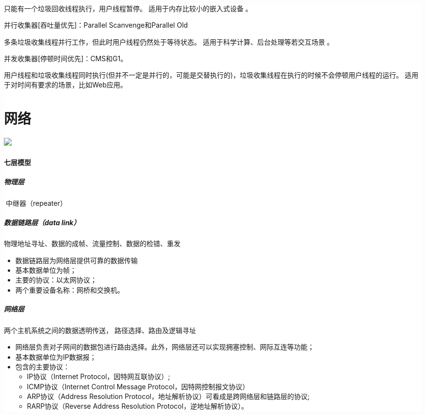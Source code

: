只能有一个垃圾回收线程执行，用户线程暂停。 适用于内存比较小的嵌入式设备 。

并行收集器[吞吐量优先]：Parallel Scanvenge和Parallel Old

多条垃圾收集线程并行工作，但此时用户线程仍然处于等待状态。 适用于科学计算、后台处理等若交互场景 。

并发收集器[停顿时间优先]：CMS和G1。

用户线程和垃圾收集线程同时执行(但并不一定是并行的，可能是交替执行的)，垃圾收集线程在执行的时候不会停顿用户线程的运行。 适用于对时间有要求的场景，比如Web应用。

 

 

 

 

 

 

 

 

 

 

 

 

 

 

 

 

 

# 网络

![](C:\Users\jiang\Pictures\typora\network.jpg)

#### 七层模型

##### 物理层

​      中继器（repeater）

##### 数据链路层（data link）

物理地址寻址、数据的成帧、流量控制、数据的检错、重发  

* 数据链路层为网络层提供可靠的数据传输
* 基本数据单位为帧；
* 主要的协议：以太网协议；
* 两个重要设备名称：网桥和交换机。

##### 网络层

两个主机系统之间的数据透明传送， 路径选择、路由及逻辑寻址

* 网络层负责对子网间的数据包进行路由选择。此外，网络层还可以实现拥塞控制、网际互连等功能；
* 基本数据单位为IP数据报；
* 包含的主要协议：
  * IP协议（Internet Protocol，因特网互联协议）;
  * ICMP协议（Internet Control Message Protocol，因特网控制报文协议）
  * ARP协议（Address Resolution Protocol，地址解析协议）可看成是跨网络层和链路层的协议;
  * RARP协议（Reverse Address Resolution Protocol，逆地址解析协议）。
